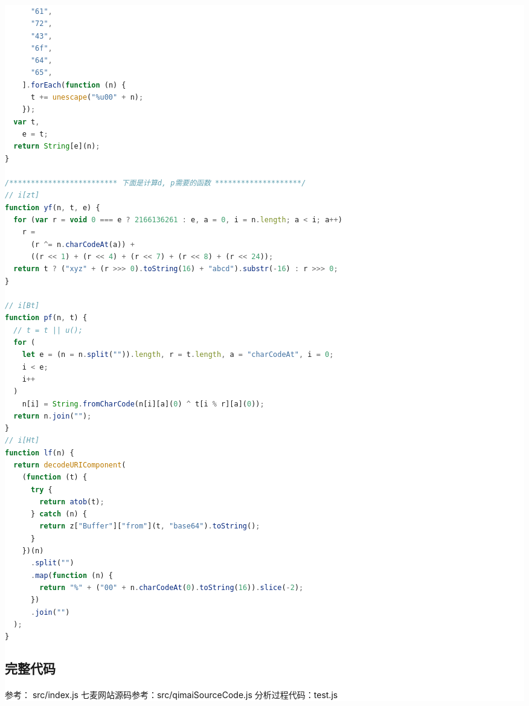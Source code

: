 ```javascript
      "61",
      "72",
      "43",
      "6f",
      "64",
      "65",
    ].forEach(function (n) {
      t += unescape("%u00" + n);
    });
  var t,
    e = t;
  return String[e](n);
}

/************************* 下面是计算d, p需要的函数 ********************/
// i[zt]
function yf(n, t, e) {
  for (var r = void 0 === e ? 2166136261 : e, a = 0, i = n.length; a < i; a++)
    r =
      (r ^= n.charCodeAt(a)) +
      ((r << 1) + (r << 4) + (r << 7) + (r << 8) + (r << 24));
  return t ? ("xyz" + (r >>> 0).toString(16) + "abcd").substr(-16) : r >>> 0;
}

// i[Bt]
function pf(n, t) {
  // t = t || u();
  for (
    let e = (n = n.split("")).length, r = t.length, a = "charCodeAt", i = 0;
    i < e;
    i++
  )
    n[i] = String.fromCharCode(n[i][a](0) ^ t[i % r][a](0));
  return n.join("");
}
// i[Ht]
function lf(n) {
  return decodeURIComponent(
    (function (t) {
      try {
        return atob(t);
      } catch (n) {
        return z["Buffer"]["from"](t, "base64").toString();
      }
    })(n)
      .split("")
      .map(function (n) {
        return "%" + ("00" + n.charCodeAt(0).toString(16)).slice(-2);
      })
      .join("")
  );
}
```
## 完整代码
参考： src/index.js
七麦网站源码参考：src/qimaiSourceCode.js
分析过程代码：test.js
